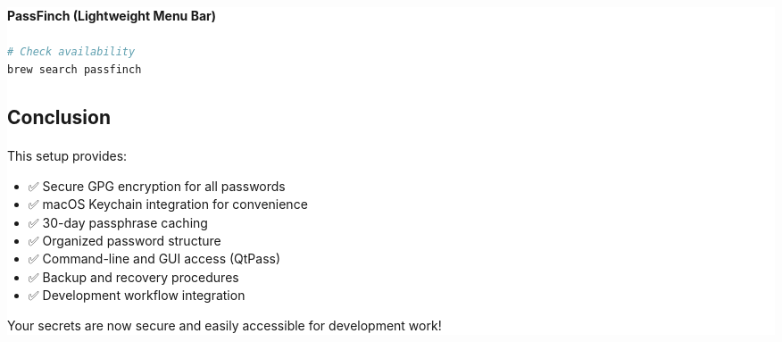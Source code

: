 #### PassFinch (Lightweight Menu Bar)
```bash
# Check availability
brew search passfinch
```

## Conclusion

This setup provides:
- ✅ Secure GPG encryption for all passwords
- ✅ macOS Keychain integration for convenience
- ✅ 30-day passphrase caching
- ✅ Organized password structure
- ✅ Command-line and GUI access (QtPass)
- ✅ Backup and recovery procedures
- ✅ Development workflow integration

Your secrets are now secure and easily accessible for development work!